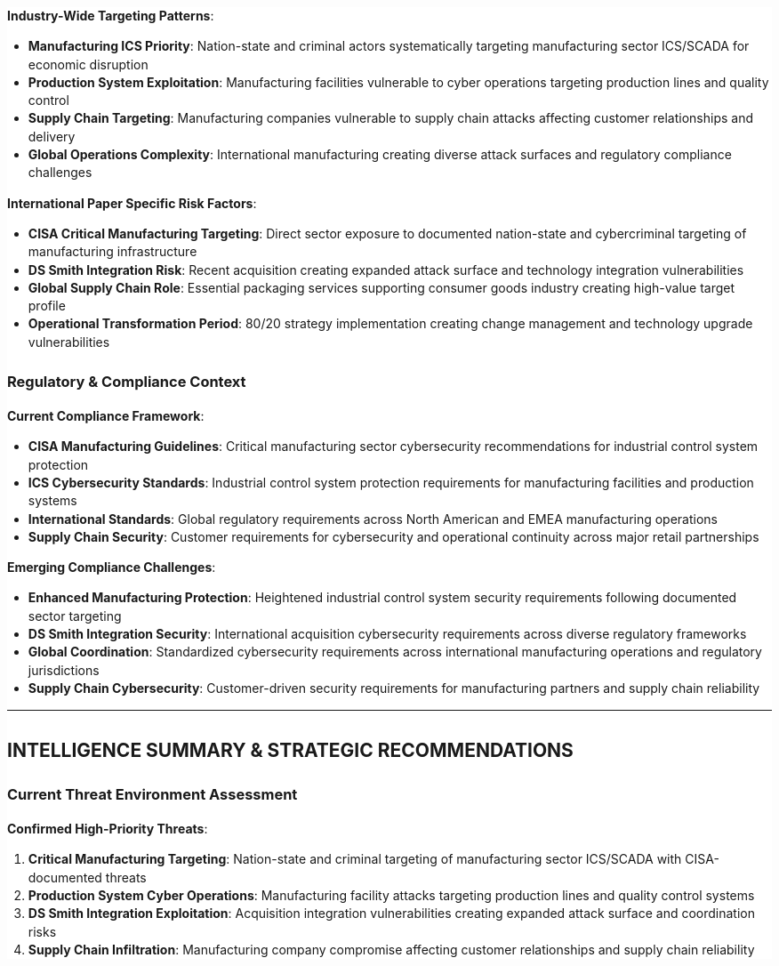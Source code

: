 **Industry-Wide Targeting Patterns**:
- **Manufacturing ICS Priority**: Nation-state and criminal actors systematically targeting manufacturing sector ICS/SCADA for economic disruption
- **Production System Exploitation**: Manufacturing facilities vulnerable to cyber operations targeting production lines and quality control
- **Supply Chain Targeting**: Manufacturing companies vulnerable to supply chain attacks affecting customer relationships and delivery
- **Global Operations Complexity**: International manufacturing creating diverse attack surfaces and regulatory compliance challenges

**International Paper Specific Risk Factors**:
- **CISA Critical Manufacturing Targeting**: Direct sector exposure to documented nation-state and cybercriminal targeting of manufacturing infrastructure
- **DS Smith Integration Risk**: Recent acquisition creating expanded attack surface and technology integration vulnerabilities
- **Global Supply Chain Role**: Essential packaging services supporting consumer goods industry creating high-value target profile
- **Operational Transformation Period**: 80/20 strategy implementation creating change management and technology upgrade vulnerabilities

### Regulatory & Compliance Context

**Current Compliance Framework**:
- **CISA Manufacturing Guidelines**: Critical manufacturing sector cybersecurity recommendations for industrial control system protection
- **ICS Cybersecurity Standards**: Industrial control system protection requirements for manufacturing facilities and production systems
- **International Standards**: Global regulatory requirements across North American and EMEA manufacturing operations
- **Supply Chain Security**: Customer requirements for cybersecurity and operational continuity across major retail partnerships

**Emerging Compliance Challenges**:
- **Enhanced Manufacturing Protection**: Heightened industrial control system security requirements following documented sector targeting
- **DS Smith Integration Security**: International acquisition cybersecurity requirements across diverse regulatory frameworks
- **Global Coordination**: Standardized cybersecurity requirements across international manufacturing operations and regulatory jurisdictions
- **Supply Chain Cybersecurity**: Customer-driven security requirements for manufacturing partners and supply chain reliability

---

## INTELLIGENCE SUMMARY & STRATEGIC RECOMMENDATIONS

### Current Threat Environment Assessment

**Confirmed High-Priority Threats**:
1. **Critical Manufacturing Targeting**: Nation-state and criminal targeting of manufacturing sector ICS/SCADA with CISA-documented threats
2. **Production System Cyber Operations**: Manufacturing facility attacks targeting production lines and quality control systems
3. **DS Smith Integration Exploitation**: Acquisition integration vulnerabilities creating expanded attack surface and coordination risks
4. **Supply Chain Infiltration**: Manufacturing company compromise affecting customer relationships and supply chain reliability
